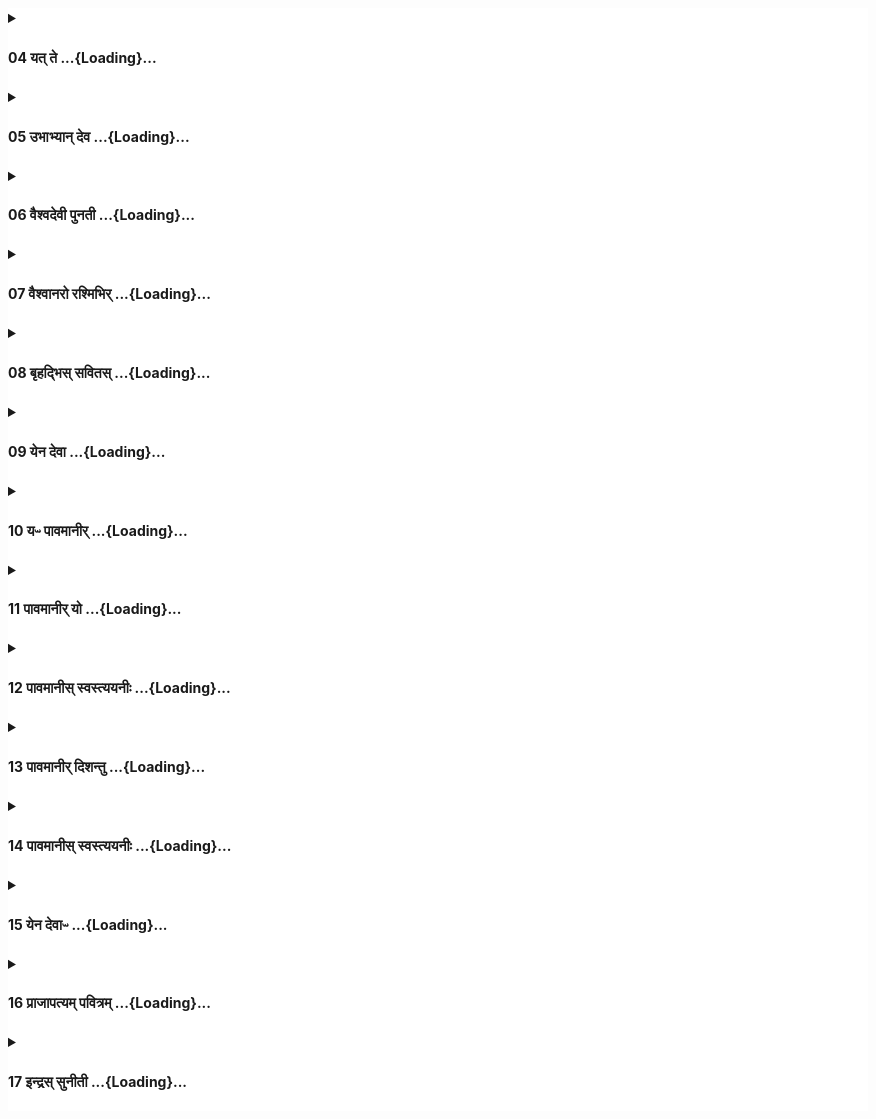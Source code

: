 <div class="js_include collapsed" newlevelforh1="4" open unfilled url="/vedAH_yajuH/taittirIyam/sArasvata-vibhAgaH/brAhmaNam/Rk/vishvAsa-prastutiH/1/4_somAdi/08_pAvamAnyaH/04_yat_te.md">
<details><summary><h4>04 यत् ते ...{Loading}...</h4></summary></details>
</div>
<div class="js_include collapsed" newlevelforh1="4" open unfilled url="/vedAH_yajuH/taittirIyam/sArasvata-vibhAgaH/brAhmaNam/Rk/vishvAsa-prastutiH/1/4_somAdi/08_pAvamAnyaH/05_ubhAbhyAn_deva.md">
<details><summary><h4>05 उभाभ्यान् देव ...{Loading}...</h4></summary></details>
</div>
<div class="js_include collapsed" newlevelforh1="4" open unfilled url="/vedAH_yajuH/taittirIyam/sArasvata-vibhAgaH/brAhmaNam/Rk/vishvAsa-prastutiH/1/4_somAdi/08_pAvamAnyaH/06_vaishvadevI_punatI.md">
<details><summary><h4>06 वैश्वदेवी पुनती ...{Loading}...</h4></summary></details>
</div>
<div class="js_include collapsed" newlevelforh1="4" open unfilled url="/vedAH_yajuH/taittirIyam/sArasvata-vibhAgaH/brAhmaNam/Rk/vishvAsa-prastutiH/1/4_somAdi/08_pAvamAnyaH/07_vaishvAnaro_rashmibhir.md">
<details><summary><h4>07 वैश्वानरो रश्मिभिर् ...{Loading}...</h4></summary></details>
</div>
<div class="js_include collapsed" newlevelforh1="4" open unfilled url="/vedAH_yajuH/taittirIyam/sArasvata-vibhAgaH/brAhmaNam/Rk/vishvAsa-prastutiH/1/4_somAdi/08_pAvamAnyaH/08_bRhadbhis_savitas.md">
<details><summary><h4>08 बृहद्भिस् सवितस् ...{Loading}...</h4></summary></details>
</div>
<div class="js_include collapsed" newlevelforh1="4" open unfilled url="/vedAH_yajuH/taittirIyam/sArasvata-vibhAgaH/brAhmaNam/Rk/vishvAsa-prastutiH/1/4_somAdi/08_pAvamAnyaH/09_yena_devA.md">
<details><summary><h4>09 येन देवा ...{Loading}...</h4></summary></details>
</div>
<div class="js_include collapsed" newlevelforh1="4" open unfilled url="/vedAH_yajuH/taittirIyam/sArasvata-vibhAgaH/brAhmaNam/Rk/vishvAsa-prastutiH/1/4_somAdi/08_pAvamAnyaH/10_yapH_pAvamAnIr.md">
<details><summary><h4>10 यᳶ पावमानीर् ...{Loading}...</h4></summary></details>
</div>
<div class="js_include collapsed" newlevelforh1="4" open unfilled url="/vedAH_yajuH/taittirIyam/sArasvata-vibhAgaH/brAhmaNam/Rk/vishvAsa-prastutiH/1/4_somAdi/08_pAvamAnyaH/11_pAvamAnIr_yo.md">
<details><summary><h4>11 पावमानीर् यो ...{Loading}...</h4></summary></details>
</div>
<div class="js_include collapsed" newlevelforh1="4" open unfilled url="/vedAH_yajuH/taittirIyam/sArasvata-vibhAgaH/brAhmaNam/Rk/vishvAsa-prastutiH/1/4_somAdi/08_pAvamAnyaH/12_pAvamAnIs_svastyayanIH.md">
<details><summary><h4>12 पावमानीस् स्वस्त्ययनीः ...{Loading}...</h4></summary></details>
</div>
<div class="js_include collapsed" newlevelforh1="4" open unfilled url="/vedAH_yajuH/taittirIyam/sArasvata-vibhAgaH/brAhmaNam/Rk/vishvAsa-prastutiH/1/4_somAdi/08_pAvamAnyaH/13_pAvamAnIr_dishantu.md">
<details><summary><h4>13 पावमानीर् दिशन्तु ...{Loading}...</h4></summary></details>
</div>
<div class="js_include collapsed" newlevelforh1="4" open unfilled url="/vedAH_yajuH/taittirIyam/sArasvata-vibhAgaH/brAhmaNam/Rk/vishvAsa-prastutiH/1/4_somAdi/08_pAvamAnyaH/14_pAvamAnIs_svastyayanIH.md">
<details><summary><h4>14 पावमानीस् स्वस्त्ययनीः ...{Loading}...</h4></summary></details>
</div>
<div class="js_include collapsed" newlevelforh1="4" open unfilled url="/vedAH_yajuH/taittirIyam/sArasvata-vibhAgaH/brAhmaNam/Rk/vishvAsa-prastutiH/1/4_somAdi/08_pAvamAnyaH/15_yena_devApH.md">
<details><summary><h4>15 येन देवाᳶ ...{Loading}...</h4></summary></details>
</div>
<div class="js_include collapsed" newlevelforh1="4" open unfilled url="/vedAH_yajuH/taittirIyam/sArasvata-vibhAgaH/brAhmaNam/Rk/vishvAsa-prastutiH/1/4_somAdi/08_pAvamAnyaH/16_prAjApatyam_pavitram.md">
<details><summary><h4>16 प्राजापत्यम् पवित्रम् ...{Loading}...</h4></summary></details>
</div>
<div class="js_include collapsed" newlevelforh1="4" open unfilled url="/vedAH_yajuH/taittirIyam/sArasvata-vibhAgaH/brAhmaNam/Rk/vishvAsa-prastutiH/1/4_somAdi/08_pAvamAnyaH/17_indras_sunItI.md">
<details><summary><h4>17 इन्द्रस् सुनीती ...{Loading}...</h4></summary></details>
</div>
